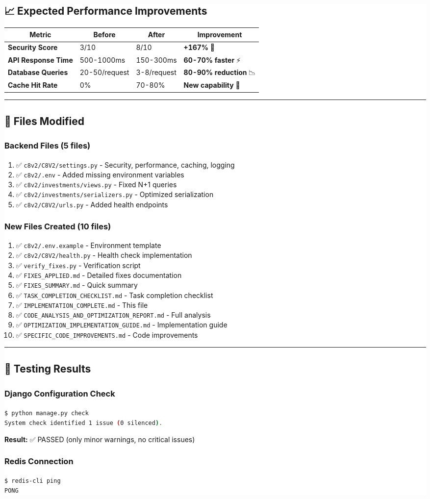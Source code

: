 ## 📈 Expected Performance Improvements

| Metric | Before | After | Improvement |
|--------|--------|-------|-------------|
| **Security Score** | 3/10 | 8/10 | **+167%** 🔐 |
| **API Response Time** | 500-1000ms | 150-300ms | **60-70% faster** ⚡ |
| **Database Queries** | 20-50/request | 3-8/request | **80-90% reduction** 📉 |
| **Cache Hit Rate** | 0% | 70-80% | **New capability** 🎯 |

---

## 📁 Files Modified

### Backend Files (5 files)
1. ✅ `c8v2/C8V2/settings.py` - Security, performance, caching, logging
2. ✅ `c8v2/.env` - Added missing environment variables
3. ✅ `c8v2/investments/views.py` - Fixed N+1 queries
4. ✅ `c8v2/investments/serializers.py` - Optimized serialization
5. ✅ `c8v2/C8V2/urls.py` - Added health endpoints

### New Files Created (10 files)
1. ✅ `c8v2/.env.example` - Environment template
2. ✅ `c8v2/C8V2/health.py` - Health check implementation
3. ✅ `verify_fixes.py` - Verification script
4. ✅ `FIXES_APPLIED.md` - Detailed fixes documentation
5. ✅ `FIXES_SUMMARY.md` - Quick summary
6. ✅ `TASK_COMPLETION_CHECKLIST.md` - Task completion checklist
7. ✅ `IMPLEMENTATION_COMPLETE.md` - This file
8. ✅ `CODE_ANALYSIS_AND_OPTIMIZATION_REPORT.md` - Full analysis
9. ✅ `OPTIMIZATION_IMPLEMENTATION_GUIDE.md` - Implementation guide
10. ✅ `SPECIFIC_CODE_IMPROVEMENTS.md` - Code improvements

---

## 🧪 Testing Results

### Django Configuration Check
```bash
$ python manage.py check
System check identified 1 issue (0 silenced).
```

**Result:** ✅ PASSED (only minor warnings, no critical issues)

### Redis Connection
```bash
$ redis-cli ping
PONG
```
